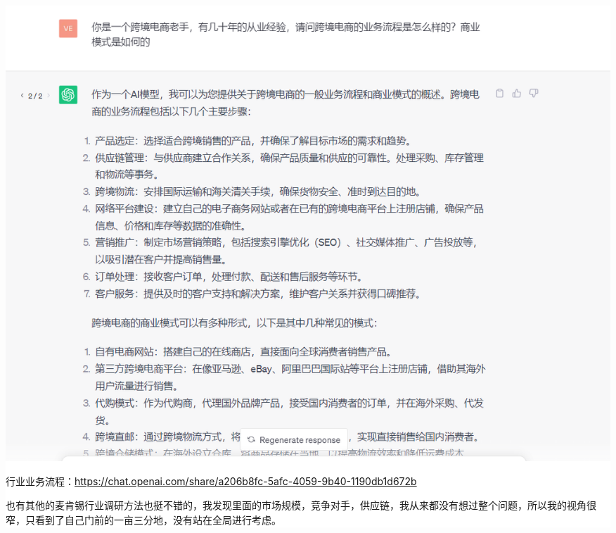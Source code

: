 ![1689730070679](如何学习一门新的业务.assets/1689730070679.png)

行业业务流程：https://chat.openai.com/share/a206b8fc-5afc-4059-9b40-1190db1d672b

也有其他的麦肯锡行业调研方法也挺不错的，我发现里面的市场规模，竞争对手，供应链，我从来都没有想过整个问题，所以我的视角很窄，只看到了自己门前的一亩三分地，没有站在全局进行考虑。
